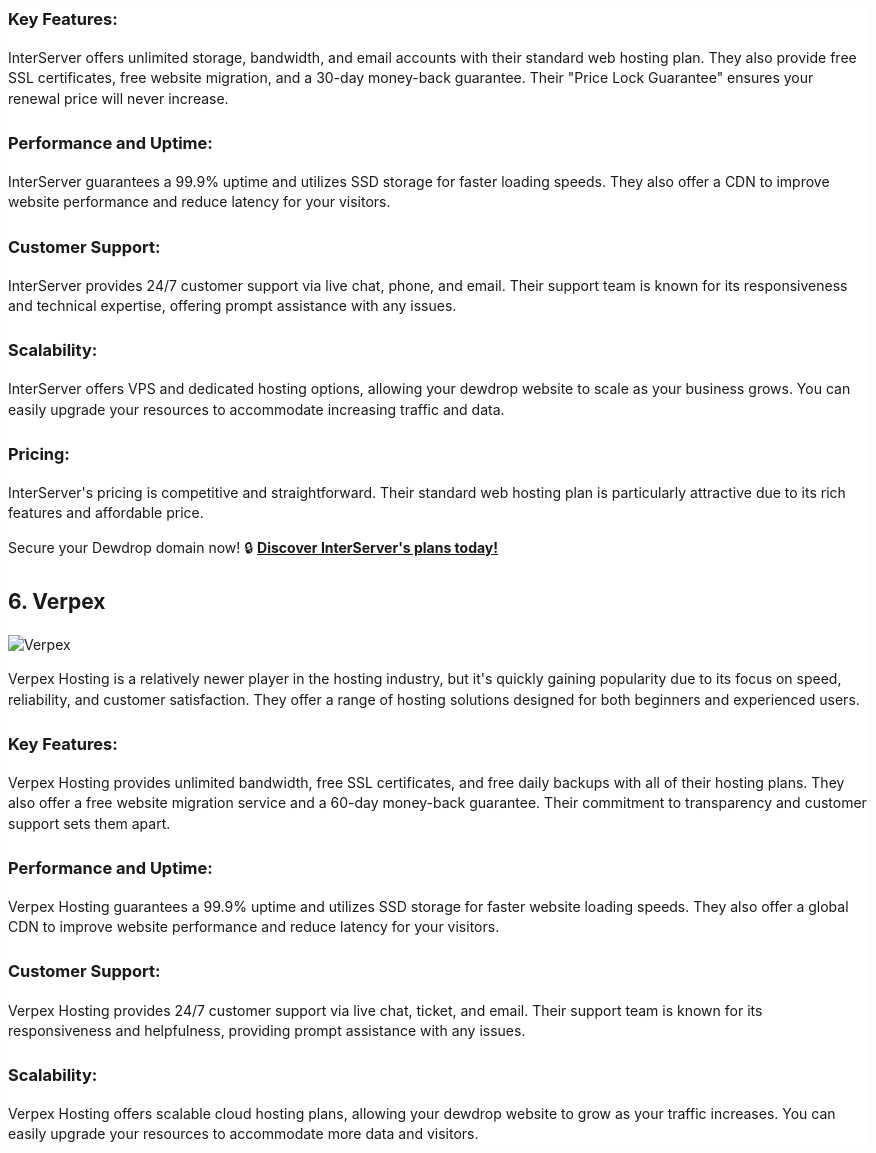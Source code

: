 ### Key Features:
InterServer offers unlimited storage, bandwidth, and email accounts with their standard web hosting plan. They also provide free SSL certificates, free website migration, and a 30-day money-back guarantee. Their "Price Lock Guarantee" ensures your renewal price will never increase.

### Performance and Uptime:
InterServer guarantees a 99.9% uptime and utilizes SSD storage for faster loading speeds. They also offer a CDN to improve website performance and reduce latency for your visitors.

### Customer Support:
InterServer provides 24/7 customer support via live chat, phone, and email. Their support team is known for its responsiveness and technical expertise, offering prompt assistance with any issues.

### Scalability:
InterServer offers VPS and dedicated hosting options, allowing your dewdrop website to scale as your business grows. You can easily upgrade your resources to accommodate increasing traffic and data.

### Pricing:
InterServer's pricing is competitive and straightforward. Their standard web hosting plan is particularly attractive due to its rich features and affordable price.

Secure your Dewdrop domain now! 🔒 [**Discover InterServer's plans today!**](https://snipitx.com/interserver-jy)

## 6. Verpex

![Verpex](https://i.imgur.com/6x5LhiS.jpeg "Verpex Hosting")

Verpex Hosting is a relatively newer player in the hosting industry, but it's quickly gaining popularity due to its focus on speed, reliability, and customer satisfaction. They offer a range of hosting solutions designed for both beginners and experienced users.

### Key Features:
Verpex Hosting provides unlimited bandwidth, free SSL certificates, and free daily backups with all of their hosting plans. They also offer a free website migration service and a 60-day money-back guarantee. Their commitment to transparency and customer support sets them apart.

### Performance and Uptime:
Verpex Hosting guarantees a 99.9% uptime and utilizes SSD storage for faster website loading speeds. They also offer a global CDN to improve website performance and reduce latency for your visitors.

### Customer Support:
Verpex Hosting provides 24/7 customer support via live chat, ticket, and email. Their support team is known for its responsiveness and helpfulness, providing prompt assistance with any issues.

### Scalability:
Verpex Hosting offers scalable cloud hosting plans, allowing your dewdrop website to grow as your traffic increases. You can easily upgrade your resources to accommodate more data and visitors.
